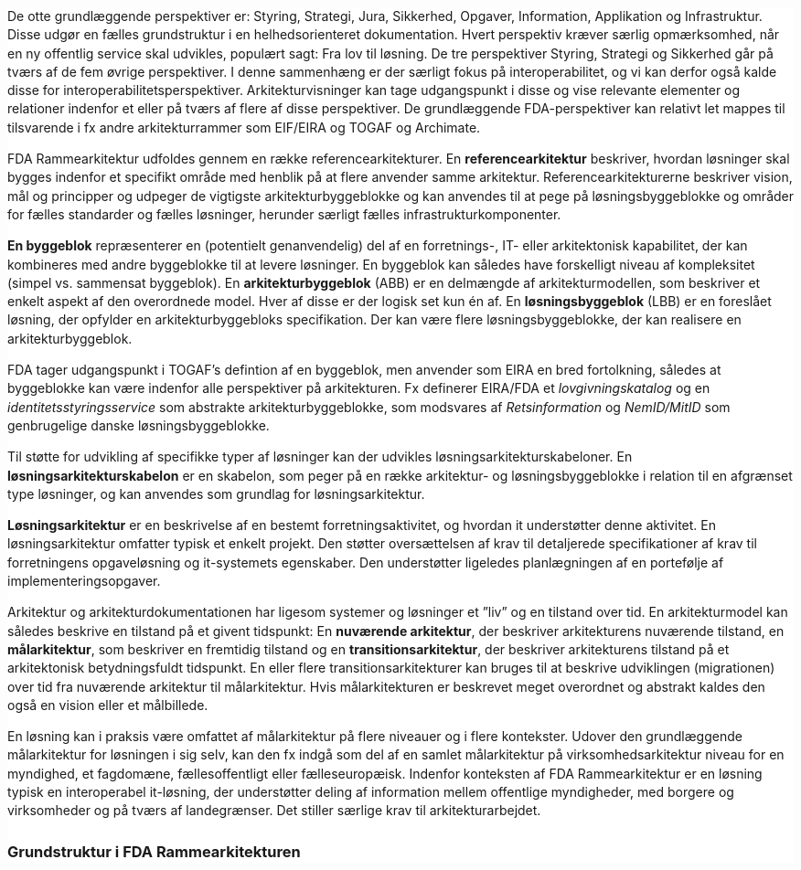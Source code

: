 De otte grundlæggende perspektiver er: Styring, Strategi, Jura, Sikkerhed, Opgaver, Information, Applikation og Infrastruktur. Disse udgør en fælles grundstruktur i en helhedsorienteret dokumentation. Hvert perspektiv kræver særlig opmærksomhed, når en ny offentlig service skal udvikles, populært sagt: Fra lov til løsning. De tre perspektiver Styring, Strategi og Sikkerhed går på tværs af de fem øvrige perspektiver. I denne sammenhæng er der særligt fokus på interoperabilitet, og vi kan derfor også kalde disse for interoperabilitetsperspektiver. Arkitekturvisninger kan tage udgangspunkt i disse og vise relevante elementer og relationer indenfor et eller på tværs af flere af disse perspektiver. De grundlæggende FDA-perspektiver kan relativt let mappes til tilsvarende i fx andre arkitekturrammer som EIF/EIRA og TOGAF og Archimate. 

FDA Rammearkitektur udfoldes gennem en række referencearkitekturer. En **referencearkitektur** beskriver, hvordan løsninger skal bygges indenfor et specifikt område med henblik på at flere anvender samme arkitektur. Referencearkitekturerne beskriver vision, mål og principper og udpeger de vigtigste arkitekturbyggeblokke og kan anvendes til at pege på løsningsbyggeblokke og områder for fælles standarder og fælles løsninger, herunder særligt fælles infrastrukturkomponenter. 

**En byggeblok** repræsenterer en (potentielt genanvendelig) del af en forretnings-, IT- eller arkitektonisk kapabilitet, der kan kombineres med andre byggeblokke til at levere løsninger. En byggeblok kan således have forskelligt niveau af kompleksitet (simpel vs. sammensat byggeblok). En **arkitekturbyggeblok** (ABB) er en delmængde af arkitekturmodellen, som beskriver et enkelt aspekt af den overordnede model. Hver af disse er der logisk set kun én af. En **løsningsbyggeblok** (LBB) er en foreslået løsning, der opfylder en arkitekturbyggebloks specifikation. Der kan være flere løsningsbyggeblokke, der kan realisere en arkitekturbyggeblok.

FDA tager udgangspunkt i TOGAF’s defintion af en byggeblok, men anvender som EIRA en bred fortolkning, således at byggeblokke kan være indenfor alle perspektiver på arkitekturen. Fx definerer EIRA/FDA et _lovgivningskatalog_ og en _identitetsstyringsservice_ som abstrakte arkitekturbyggeblokke, som modsvares af _Retsinformation_ og _NemID/MitID_ som genbrugelige danske løsningsbyggeblokke. 

Til støtte for udvikling af specifikke typer af løsninger kan der udvikles løsningsarkitekturskabeloner. En **løsningsarkitekturskabelon** er en skabelon, som peger på en række arkitektur- og løsningsbyggeblokke i relation til en afgrænset type løsninger, og kan anvendes som grundlag for løsningsarkitektur. 

**Løsningsarkitektur** er en beskrivelse af en bestemt forretningsaktivitet, og hvordan it understøtter denne aktivitet. En løsningsarkitektur omfatter typisk et enkelt projekt. Den støtter oversættelsen af krav til detaljerede specifikationer af krav til forretningens opgaveløsning og it-systemets egenskaber. Den understøtter ligeledes planlægningen af en portefølje af implementeringsopgaver. 

Arkitektur og arkitekturdokumentationen har ligesom systemer og løsninger et ”liv” og en tilstand over tid. En arkitekturmodel kan således beskrive en tilstand på et givent tidspunkt: En **nuværende arkitektur**, der beskriver arkitekturens nuværende tilstand, en **målarkitektur**, som beskriver en fremtidig tilstand og en **transitionsarkitektur**, der beskriver arkitekturens tilstand på et arkitektonisk betydningsfuldt tidspunkt. En eller flere transitionsarkitekturer kan bruges til at beskrive udviklingen (migrationen) over tid fra nuværende arkitektur til målarkitektur. Hvis målarkitekturen er beskrevet meget overordnet og abstrakt kaldes den også en vision eller et målbillede.

En løsning kan i praksis være omfattet af målarkitektur på flere niveauer og i flere kontekster. Udover den grundlæggende målarkitektur for løsningen i sig selv, kan den fx indgå som del af en samlet målarkitektur på virksomhedsarkitektur niveau for en myndighed, et fagdomæne, fællesoffentligt eller fælleseuropæisk. Indenfor konteksten af FDA Rammearkitektur er en løsning typisk en interoperabel it-løsning, der understøtter deling af information mellem offentlige myndigheder, med borgere og virksomheder og på tværs af landegrænser. Det stiller særlige krav til arkitekturarbejdet.

### Grundstruktur i FDA Rammearkitekturen

